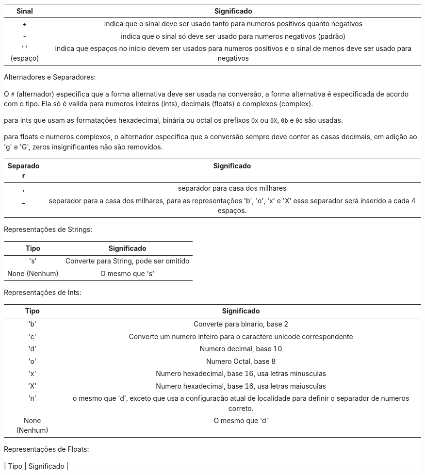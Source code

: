 |     Sinal    	|                                                      Significado                                                      	|
|:------------:	|:---------------------------------------------------------------------------------------------------------------------:	|
|       +      	|                    indica que o sinal deve ser usado tanto para numeros positivos quanto negativos                    	|
|       -      	|                          indica que o sinal só deve ser usado para numeros negativos (padrão)                         	|
| ' ' (espaço) 	| indica que espaços no inicio devem ser usados para numeros positivos e o sinal de menos deve ser usado para negativos 	|

Alternadores e Separadores:

O `#` (alternador) especifica que a forma alternativa deve ser usada na conversão, a forma alternativa é especificada de acordo com o tipo. Ela só é valida para numeros inteiros (ints), decimais (floats) e complexos (complex).

para ints que usam as formatações hexadecimal, binária ou octal os prefixos `Ox` ou `0X`, `0b` e `0o` são usadas.

para floats e numeros complexos, o alternador especifica que a conversão sempre deve conter as casas decimais, em adição ao 'g' e 'G', zeros insignificantes não são removidos.

| Separador 	|                                                          Significado                                                          	|
|:---------:	|:-----------------------------------------------------------------------------------------------------------------------------:	|
|     ,     	|                                                separador para casa dos milhares                                               	|
|     _     	| separador para a casa dos milhares, para as representações 'b', 'o', 'x' e 'X' esse separador será inserido a cada 4 espaços. 	|

Representações de Strings:

|       Tipo 	    |               Significado              	|
|:-------------:	|:--------------------------------------:	|
|  's' 	            | Converte para String, pode ser omitido 	|
| None (Nenhum) 	|             O mesmo que 's'            	|

Representações de Ints:

|      Tipo     	|                                                   Significado                                                   	|
|:-------------:	|:---------------------------------------------------------------------------------------------------------------:	|
|      'b'      	|                                          Converte para binario, base 2                                          	|
|      'c'      	|                        Converte um numero inteiro para o caractere unicode correspondente                       	|
|      'd'      	|                                             Numero decimal, base 10                                             	|
|      'o'      	|                                               Numero Octal, base 8                                              	|
|      'x'      	|                                Numero hexadecimal, base 16, usa letras minusculas                               	|
|      'X'      	|                                Numero hexadecimal, base 16, usa letras maiusculas                               	|
|      'n'      	| o mesmo que 'd', exceto que usa a configuração atual de localidade para definir o separador de numeros correto. 	|
| None (Nenhum) 	|                                                 O mesmo que 'd'                                                 	|

Representações de Floats:

|      Tipo     	|                                                                                                                                                                                                                                                                                                                                                                                                                                                                                                                                                                                                                                                                                                                                                 Significado                                                                                                                                                                                                                                                                                                                                                                                                                                                                                                                                                                                                                                                                                                                                                 	|